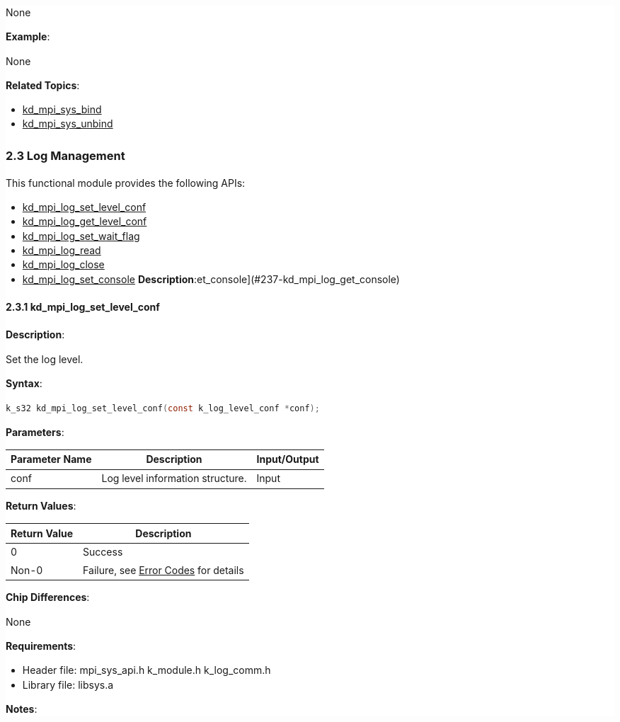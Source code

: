 None

**Example**:

None

**Related Topics**:

- [kd_mpi_sys_bind](#221-kd_mpi_sys_bind)
- [kd_mpi_sys_unbind](#222-kd_mpi_sys_unbind)

### 2.3 Log Management

This functional module provides the following APIs:

- [kd_mpi_log_set_level_conf](#231-kd_mpi_log_set_level_conf)
- [kd_mpi_log_get_level_conf](#232-kd_mpi_log_get_level_conf)
- [kd_mpi_log_set_wait_flag](#233-kd_mpi_log_set_wait_flag)
- [kd_mpi_log_read](#234-kd_mpi_log_read)
- [kd_mpi_log_close](#235-kd_mpi_log_close)
- [kd_mpi_log_set_console](#236-kd_mpi_log_set_console)
**Description**:et_console](#237-kd_mpi_log_get_console)

#### 2.3.1 kd_mpi_log_set_level_conf

**Description**:

Set the log level.

**Syntax**:

```c
k_s32 kd_mpi_log_set_level_conf(const k_log_level_conf *conf);
```

**Parameters**:

| **Parameter Name** | **Description**                   | Input/Output |
|--------------------|-----------------------------------|--------------|
| conf               | Log level information structure. | Input        |

**Return Values**:

| Return Value | **Description**                                     |
|--------------|-----------------------------------------------------|
| 0            | Success                                             |
| Non-0        | Failure, see [Error Codes](#43-log-management-error-codes) for details |

**Chip Differences**:

None

**Requirements**:

- Header file: mpi_sys_api.h k_module.h k_log_comm.h
- Library file: libsys.a

**Notes**:
